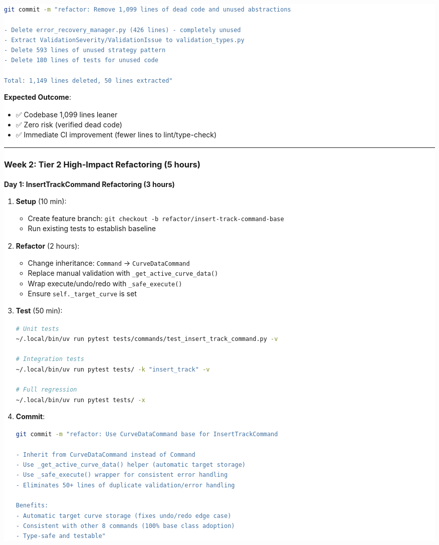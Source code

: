 ```bash
git commit -m "refactor: Remove 1,099 lines of dead code and unused abstractions

- Delete error_recovery_manager.py (426 lines) - completely unused
- Extract ValidationSeverity/ValidationIssue to validation_types.py
- Delete 593 lines of unused strategy pattern
- Delete 180 lines of tests for unused code

Total: 1,149 lines deleted, 50 lines extracted"
```

**Expected Outcome**:
- ✅ Codebase 1,099 lines leaner
- ✅ Zero risk (verified dead code)
- ✅ Immediate CI improvement (fewer lines to lint/type-check)

---

### Week 2: Tier 2 High-Impact Refactoring (5 hours)

**Day 1: InsertTrackCommand Refactoring (3 hours)**

1. **Setup** (10 min):
   - Create feature branch: `git checkout -b refactor/insert-track-command-base`
   - Run existing tests to establish baseline

2. **Refactor** (2 hours):
   - Change inheritance: `Command` → `CurveDataCommand`
   - Replace manual validation with `_get_active_curve_data()`
   - Wrap execute/undo/redo with `_safe_execute()`
   - Ensure `self._target_curve` is set

3. **Test** (50 min):
   ```bash
   # Unit tests
   ~/.local/bin/uv run pytest tests/commands/test_insert_track_command.py -v

   # Integration tests
   ~/.local/bin/uv run pytest tests/ -k "insert_track" -v

   # Full regression
   ~/.local/bin/uv run pytest tests/ -x
   ```

4. **Commit**:
   ```bash
   git commit -m "refactor: Use CurveDataCommand base for InsertTrackCommand

   - Inherit from CurveDataCommand instead of Command
   - Use _get_active_curve_data() helper (automatic target storage)
   - Use _safe_execute() wrapper for consistent error handling
   - Eliminates 50+ lines of duplicate validation/error handling

   Benefits:
   - Automatic target curve storage (fixes undo/redo edge case)
   - Consistent with other 8 commands (100% base class adoption)
   - Type-safe and testable"
   ```
